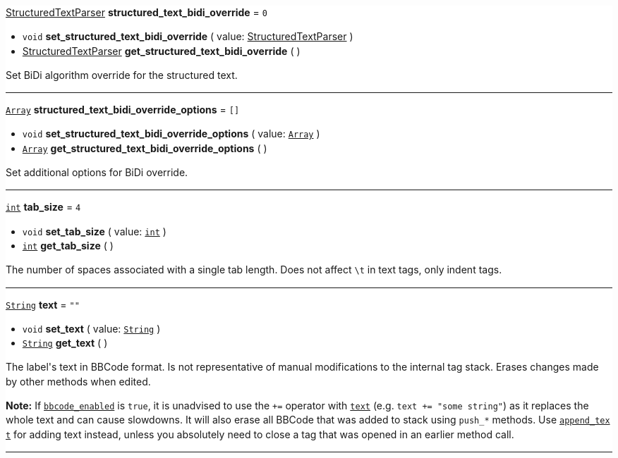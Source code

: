 <div id="_class_richtextlabel_property_structured_text_bidi_override"></div>

[StructuredTextParser](#enum_textserver_structuredtextparser) **structured_text_bidi_override** = ``0`` <div id="class_richtextlabel_property_structured_text_bidi_override"></div>

- `void` **set_structured_text_bidi_override** ( value: [StructuredTextParser](#enum_textserver_structuredtextparser) )
- [StructuredTextParser](#enum_textserver_structuredtextparser) **get_structured_text_bidi_override** ( )

Set BiDi algorithm override for the structured text.



---

<div id="_class_richtextlabel_property_structured_text_bidi_override_options"></div>

[`Array`](class_array.md) **structured_text_bidi_override_options** = ``[]`` <div id="class_richtextlabel_property_structured_text_bidi_override_options"></div>

- `void` **set_structured_text_bidi_override_options** ( value: [`Array`](class_array.md) )
- [`Array`](class_array.md) **get_structured_text_bidi_override_options** ( )

Set additional options for BiDi override.



---

<div id="_class_richtextlabel_property_tab_size"></div>

[`int`](class_int.md) **tab_size** = ``4`` <div id="class_richtextlabel_property_tab_size"></div>

- `void` **set_tab_size** ( value: [`int`](class_int.md) )
- [`int`](class_int.md) **get_tab_size** ( )

The number of spaces associated with a single tab length. Does not affect `\t` in text tags, only indent tags.



---

<div id="_class_richtextlabel_property_text"></div>

[`String`](class_string.md) **text** = ``""`` <div id="class_richtextlabel_property_text"></div>

- `void` **set_text** ( value: [`String`](class_string.md) )
- [`String`](class_string.md) **get_text** ( )

The label's text in BBCode format. Is not representative of manual modifications to the internal tag stack. Erases changes made by other methods when edited.

 **Note:** If [`bbcode_enabled`](#class_richtextlabel_property_bbcode_enabled) is `true`, it is unadvised to use the `+=` operator with [`text`](#class_richtextlabel_property_text) (e.g. `text += "some string"`) as it replaces the whole text and can cause slowdowns. It will also erase all BBCode that was added to stack using `push_*` methods. Use [`append_text`](#class_richtextlabel_method_append_text) for adding text instead, unless you absolutely need to close a tag that was opened in an earlier method call.



---